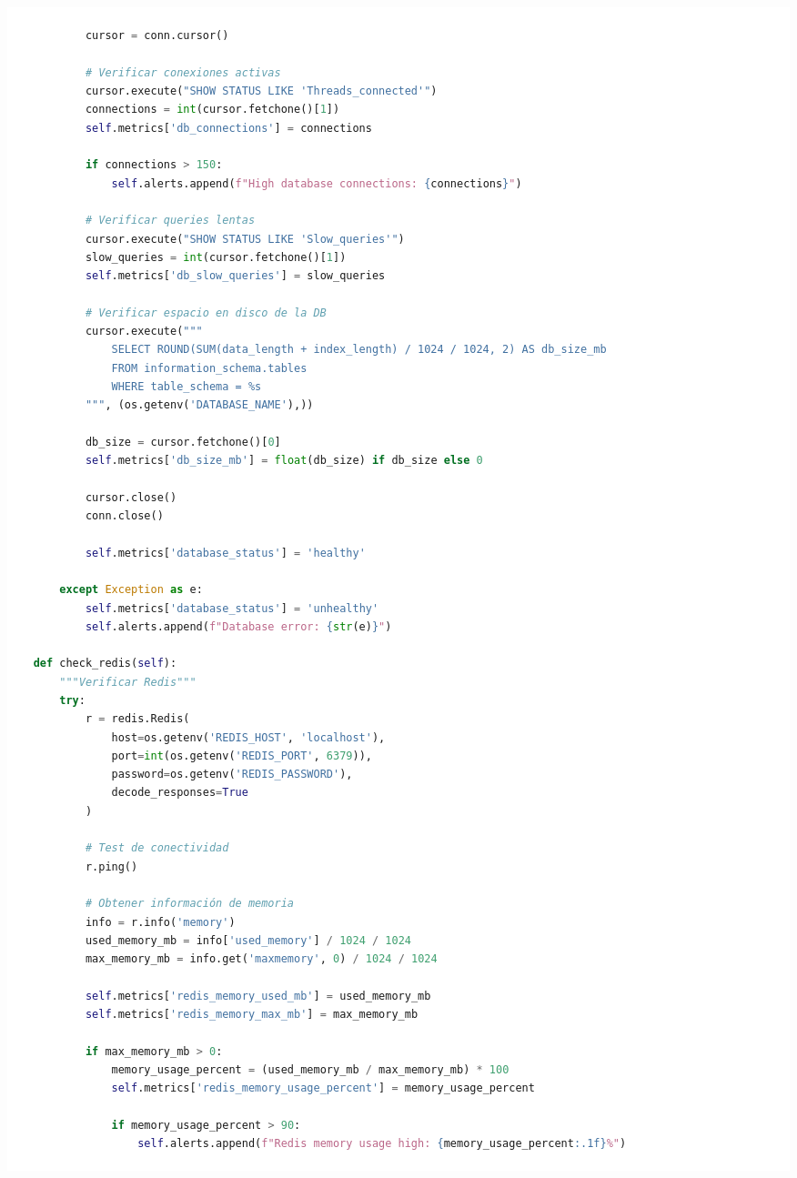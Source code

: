 ```python
            
            cursor = conn.cursor()
            
            # Verificar conexiones activas
            cursor.execute("SHOW STATUS LIKE 'Threads_connected'")
            connections = int(cursor.fetchone()[1])
            self.metrics['db_connections'] = connections
            
            if connections > 150:
                self.alerts.append(f"High database connections: {connections}")
            
            # Verificar queries lentas
            cursor.execute("SHOW STATUS LIKE 'Slow_queries'")
            slow_queries = int(cursor.fetchone()[1])
            self.metrics['db_slow_queries'] = slow_queries
            
            # Verificar espacio en disco de la DB
            cursor.execute("""
                SELECT ROUND(SUM(data_length + index_length) / 1024 / 1024, 2) AS db_size_mb
                FROM information_schema.tables 
                WHERE table_schema = %s
            """, (os.getenv('DATABASE_NAME'),))
            
            db_size = cursor.fetchone()[0]
            self.metrics['db_size_mb'] = float(db_size) if db_size else 0
            
            cursor.close()
            conn.close()
            
            self.metrics['database_status'] = 'healthy'
            
        except Exception as e:
            self.metrics['database_status'] = 'unhealthy'
            self.alerts.append(f"Database error: {str(e)}")
    
    def check_redis(self):
        """Verificar Redis"""
        try:
            r = redis.Redis(
                host=os.getenv('REDIS_HOST', 'localhost'),
                port=int(os.getenv('REDIS_PORT', 6379)),
                password=os.getenv('REDIS_PASSWORD'),
                decode_responses=True
            )
            
            # Test de conectividad
            r.ping()
            
            # Obtener información de memoria
            info = r.info('memory')
            used_memory_mb = info['used_memory'] / 1024 / 1024
            max_memory_mb = info.get('maxmemory', 0) / 1024 / 1024
            
            self.metrics['redis_memory_used_mb'] = used_memory_mb
            self.metrics['redis_memory_max_mb'] = max_memory_mb
            
            if max_memory_mb > 0:
                memory_usage_percent = (used_memory_mb / max_memory_mb) * 100
                self.metrics['redis_memory_usage_percent'] = memory_usage_percent
                
                if memory_usage_percent > 90:
                    self.alerts.append(f"Redis memory usage high: {memory_usage_percent:.1f}%")
            
```